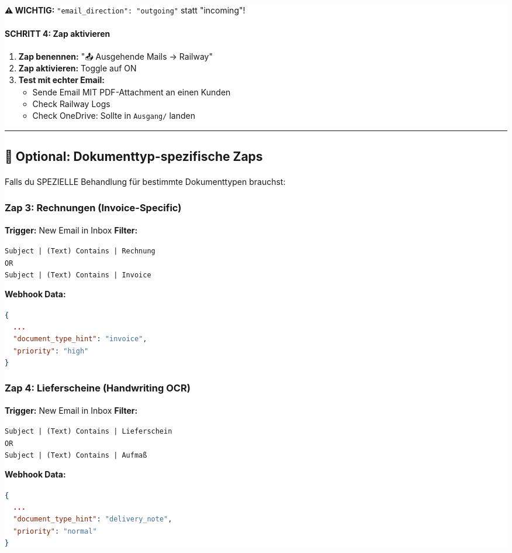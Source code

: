 **⚠️ WICHTIG:** `"email_direction": "outgoing"` statt "incoming"!

#### **SCHRITT 4: Zap aktivieren**

1. **Zap benennen:** "📤 Ausgehende Mails → Railway"
2. **Zap aktivieren:** Toggle auf ON
3. **Test mit echter Email:**
   - Sende Email MIT PDF-Attachment an einen Kunden
   - Check Railway Logs
   - Check OneDrive: Sollte in `Ausgang/` landen

---

## 🔄 Optional: Dokumenttyp-spezifische Zaps

Falls du SPEZIELLE Behandlung für bestimmte Dokumenttypen brauchst:

### Zap 3: Rechnungen (Invoice-Specific)

**Trigger:** New Email in Inbox
**Filter:**
```
Subject | (Text) Contains | Rechnung
OR
Subject | (Text) Contains | Invoice
```

**Webhook Data:**
```json
{
  ...
  "document_type_hint": "invoice",
  "priority": "high"
}
```

### Zap 4: Lieferscheine (Handwriting OCR)

**Trigger:** New Email in Inbox
**Filter:**
```
Subject | (Text) Contains | Lieferschein
OR
Subject | (Text) Contains | Aufmaß
```

**Webhook Data:**
```json
{
  ...
  "document_type_hint": "delivery_note",
  "priority": "normal"
}
```
